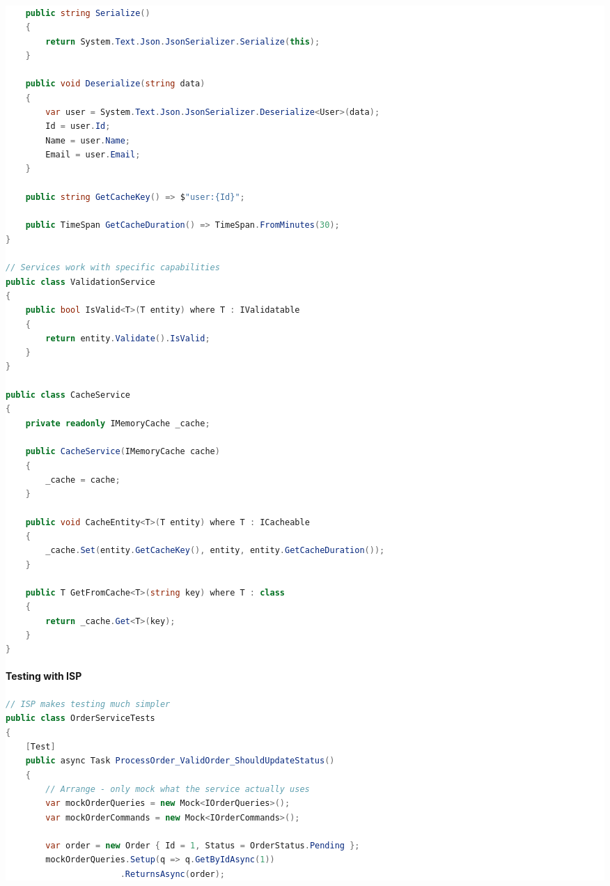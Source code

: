 ```csharp
    public string Serialize()
    {
        return System.Text.Json.JsonSerializer.Serialize(this);
    }
    
    public void Deserialize(string data)
    {
        var user = System.Text.Json.JsonSerializer.Deserialize<User>(data);
        Id = user.Id;
        Name = user.Name;
        Email = user.Email;
    }
    
    public string GetCacheKey() => $"user:{Id}";
    
    public TimeSpan GetCacheDuration() => TimeSpan.FromMinutes(30);
}

// Services work with specific capabilities
public class ValidationService
{
    public bool IsValid<T>(T entity) where T : IValidatable
    {
        return entity.Validate().IsValid;
    }
}

public class CacheService
{
    private readonly IMemoryCache _cache;
    
    public CacheService(IMemoryCache cache)
    {
        _cache = cache;
    }
    
    public void CacheEntity<T>(T entity) where T : ICacheable
    {
        _cache.Set(entity.GetCacheKey(), entity, entity.GetCacheDuration());
    }
    
    public T GetFromCache<T>(string key) where T : class
    {
        return _cache.Get<T>(key);
    }
}
```

#### Testing with ISP

```csharp
// ISP makes testing much simpler
public class OrderServiceTests
{
    [Test]
    public async Task ProcessOrder_ValidOrder_ShouldUpdateStatus()
    {
        // Arrange - only mock what the service actually uses
        var mockOrderQueries = new Mock<IOrderQueries>();
        var mockOrderCommands = new Mock<IOrderCommands>();
        
        var order = new Order { Id = 1, Status = OrderStatus.Pending };
        mockOrderQueries.Setup(q => q.GetByIdAsync(1))
                       .ReturnsAsync(order);
```